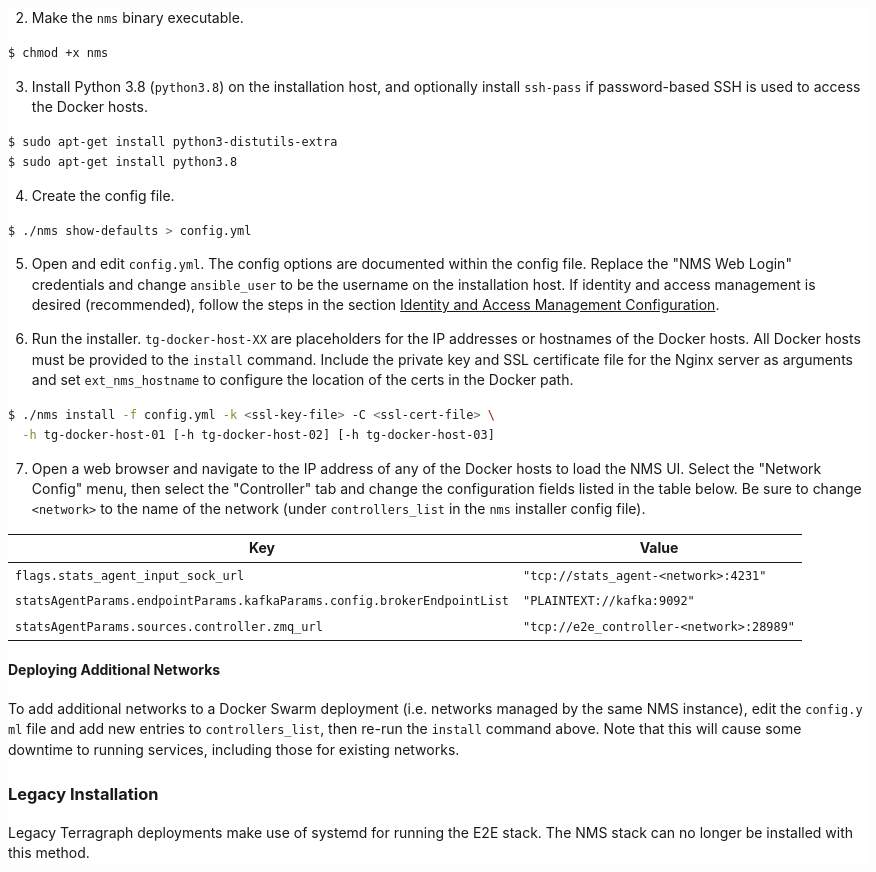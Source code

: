 2. Make the `nms` binary executable.
```bash
$ chmod +x nms
```

3. Install Python 3.8 (`python3.8`) on the installation host, and optionally
   install `ssh-pass` if password-based SSH is used to access the Docker hosts.
```bash
$ sudo apt-get install python3-distutils-extra
$ sudo apt-get install python3.8
```

4. Create the config file.
```bash
$ ./nms show-defaults > config.yml
```

5. Open and edit `config.yml`. The config options are documented within the
   config file. Replace the "NMS Web Login" credentials and change
   `ansible_user` to be the username on the installation host. If identity and
   access management is desired (recommended), follow the steps in the section
   [Identity and Access Management Configuration](#deployment-keycloak-configuration).

6. Run the installer. `tg-docker-host-XX` are placeholders for the IP addresses
   or hostnames of the Docker hosts. All Docker hosts must be provided to the
   `install` command. Include the private key and SSL certificate file for the
   Nginx server as arguments and set `ext_nms_hostname` to configure the
   location of the certs in the Docker path.
```bash
$ ./nms install -f config.yml -k <ssl-key-file> -C <ssl-cert-file> \
  -h tg-docker-host-01 [-h tg-docker-host-02] [-h tg-docker-host-03]
```

7. Open a web browser and navigate to the IP address of any of the Docker hosts
   to load the NMS UI. Select the "Network Config" menu, then select the
   "Controller" tab and change the configuration fields listed in the table
   below. Be sure to change `<network>` to the name of the network (under
   `controllers_list` in the `nms` installer config file).

| Key | Value |
| --- | ----- |
| `flags.stats_agent_input_sock_url` | `"tcp://stats_agent-<network>:4231"` |
| `statsAgentParams.endpointParams.kafkaParams.config.brokerEndpointList` | `"PLAINTEXT://kafka:9092"` |
| `statsAgentParams.sources.controller.zmq_url` | `"tcp://e2e_controller-<network>:28989"` |

#### Deploying Additional Networks
To add additional networks to a Docker Swarm deployment (i.e. networks managed
by the same NMS instance), edit the `config.yml` file and add new entries to
`controllers_list`, then re-run the `install` command above. Note that this will
cause some downtime to running services, including those for existing networks.

### Legacy Installation
Legacy Terragraph deployments make use of systemd for running the E2E stack.
The NMS stack can no longer be installed with this method.


[Terragraph NMS]: https://github.com/terragraph/tgnms
[Grafana]: https://grafana.com/
[Mapbox]: https://www.mapbox.com/
[OpenStreetMaps]: https://www.openstreetmap.org/
[OpenMapTiles quick-start instructions]: https://github.com/openmaptiles/openmaptiles/blob/master/QUICKSTART.md
[region name]: https://github.com/julien-noblet/download-geofabrik#list-of-elements
[docker-compose]: https://docs.docker.com/compose/install/#install-compose
[Kafka]: https://kafka.apache.org/
[Keycloak]: https://www.keycloak.org/
[Fluentd]: https://www.fluentd.org/
[Fluent Bit]: https://fluentbit.io/
[Kea]: https://kea.isc.org/
[Dual-Stack Lite]: https://tools.ietf.org/html/rfc6333
[DHCPv6 options list]: https://downloads.isc.org/isc/kea/cur/doc/kea-guide.html#dhcp6-std-options-list
[tz database]: https://en.wikipedia.org/wiki/Tz_database
[Docker]: https://docs.docker.com/engine/docker-overview/
[Docker Swarm]: https://docs.docker.com/engine/swarm/
